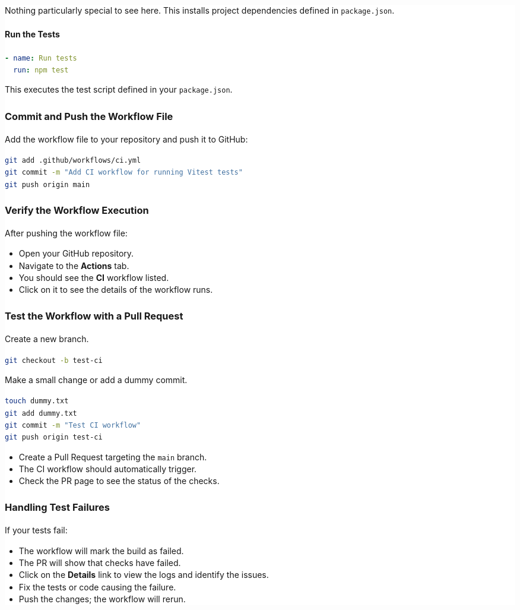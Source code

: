 Nothing particularly special to see here. This installs project dependencies defined in `package.json`.

#### Run the Tests

```yaml
- name: Run tests
  run: npm test
```

This executes the test script defined in your `package.json`.

### Commit and Push the Workflow File

Add the workflow file to your repository and push it to GitHub:

```bash
git add .github/workflows/ci.yml
git commit -m "Add CI workflow for running Vitest tests"
git push origin main
```

### Verify the Workflow Execution

After pushing the workflow file:

- Open your GitHub repository.
- Navigate to the **Actions** tab.
- You should see the **CI** workflow listed.
- Click on it to see the details of the workflow runs.

### Test the Workflow with a Pull Request

Create a new branch.

```bash
git checkout -b test-ci
```

Make a small change or add a dummy commit.

```bash
touch dummy.txt
git add dummy.txt
git commit -m "Test CI workflow"
git push origin test-ci
```

- Create a Pull Request targeting the `main` branch.
- The CI workflow should automatically trigger.
- Check the PR page to see the status of the checks.

### Handling Test Failures

If your tests fail:

- The workflow will mark the build as failed.
- The PR will show that checks have failed.
- Click on the **Details** link to view the logs and identify the issues.
- Fix the tests or code causing the failure.
- Push the changes; the workflow will rerun.
